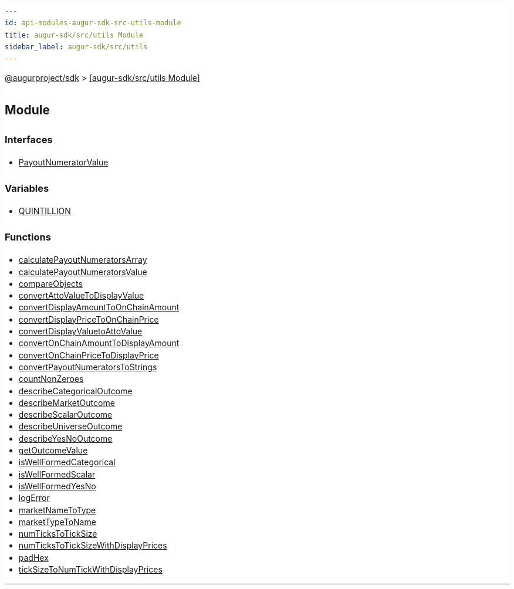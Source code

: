 ```yaml
---
id: api-modules-augur-sdk-src-utils-module
title: augur-sdk/src/utils Module
sidebar_label: augur-sdk/src/utils
---
```


[@augurproject/sdk](api-readme.md) > [[augur-sdk/src/utils Module]](api-modules-augur-sdk-src-utils-module.md)

## Module

### Interfaces

* [PayoutNumeratorValue](api-interfaces-augur-sdk-src-utils-payoutnumeratorvalue.md)

### Variables

* [QUINTILLION](api-modules-augur-sdk-src-utils-module.md#quintillion)

### Functions

* [calculatePayoutNumeratorsArray](api-modules-augur-sdk-src-utils-module.md#calculatepayoutnumeratorsarray)
* [calculatePayoutNumeratorsValue](api-modules-augur-sdk-src-utils-module.md#calculatepayoutnumeratorsvalue)
* [compareObjects](api-modules-augur-sdk-src-utils-module.md#compareobjects)
* [convertAttoValueToDisplayValue](api-modules-augur-sdk-src-utils-module.md#convertattovaluetodisplayvalue)
* [convertDisplayAmountToOnChainAmount](api-modules-augur-sdk-src-utils-module.md#convertdisplayamounttoonchainamount)
* [convertDisplayPriceToOnChainPrice](api-modules-augur-sdk-src-utils-module.md#convertdisplaypricetoonchainprice)
* [convertDisplayValuetoAttoValue](api-modules-augur-sdk-src-utils-module.md#convertdisplayvaluetoattovalue)
* [convertOnChainAmountToDisplayAmount](api-modules-augur-sdk-src-utils-module.md#convertonchainamounttodisplayamount)
* [convertOnChainPriceToDisplayPrice](api-modules-augur-sdk-src-utils-module.md#convertonchainpricetodisplayprice)
* [convertPayoutNumeratorsToStrings](api-modules-augur-sdk-src-utils-module.md#convertpayoutnumeratorstostrings)
* [countNonZeroes](api-modules-augur-sdk-src-utils-module.md#countnonzeroes)
* [describeCategoricalOutcome](api-modules-augur-sdk-src-utils-module.md#describecategoricaloutcome)
* [describeMarketOutcome](api-modules-augur-sdk-src-utils-module.md#describemarketoutcome)
* [describeScalarOutcome](api-modules-augur-sdk-src-utils-module.md#describescalaroutcome)
* [describeUniverseOutcome](api-modules-augur-sdk-src-utils-module.md#describeuniverseoutcome)
* [describeYesNoOutcome](api-modules-augur-sdk-src-utils-module.md#describeyesnooutcome)
* [getOutcomeValue](api-modules-augur-sdk-src-utils-module.md#getoutcomevalue)
* [isWellFormedCategorical](api-modules-augur-sdk-src-utils-module.md#iswellformedcategorical)
* [isWellFormedScalar](api-modules-augur-sdk-src-utils-module.md#iswellformedscalar)
* [isWellFormedYesNo](api-modules-augur-sdk-src-utils-module.md#iswellformedyesno)
* [logError](api-modules-augur-sdk-src-utils-module.md#logerror)
* [marketNameToType](api-modules-augur-sdk-src-utils-module.md#marketnametotype)
* [marketTypeToName](api-modules-augur-sdk-src-utils-module.md#markettypetoname)
* [numTicksToTickSize](api-modules-augur-sdk-src-utils-module.md#numtickstoticksize)
* [numTicksToTickSizeWithDisplayPrices](api-modules-augur-sdk-src-utils-module.md#numtickstoticksizewithdisplayprices)
* [padHex](api-modules-augur-sdk-src-utils-module.md#padhex)
* [tickSizeToNumTickWithDisplayPrices](api-modules-augur-sdk-src-utils-module.md#ticksizetonumtickwithdisplayprices)

---